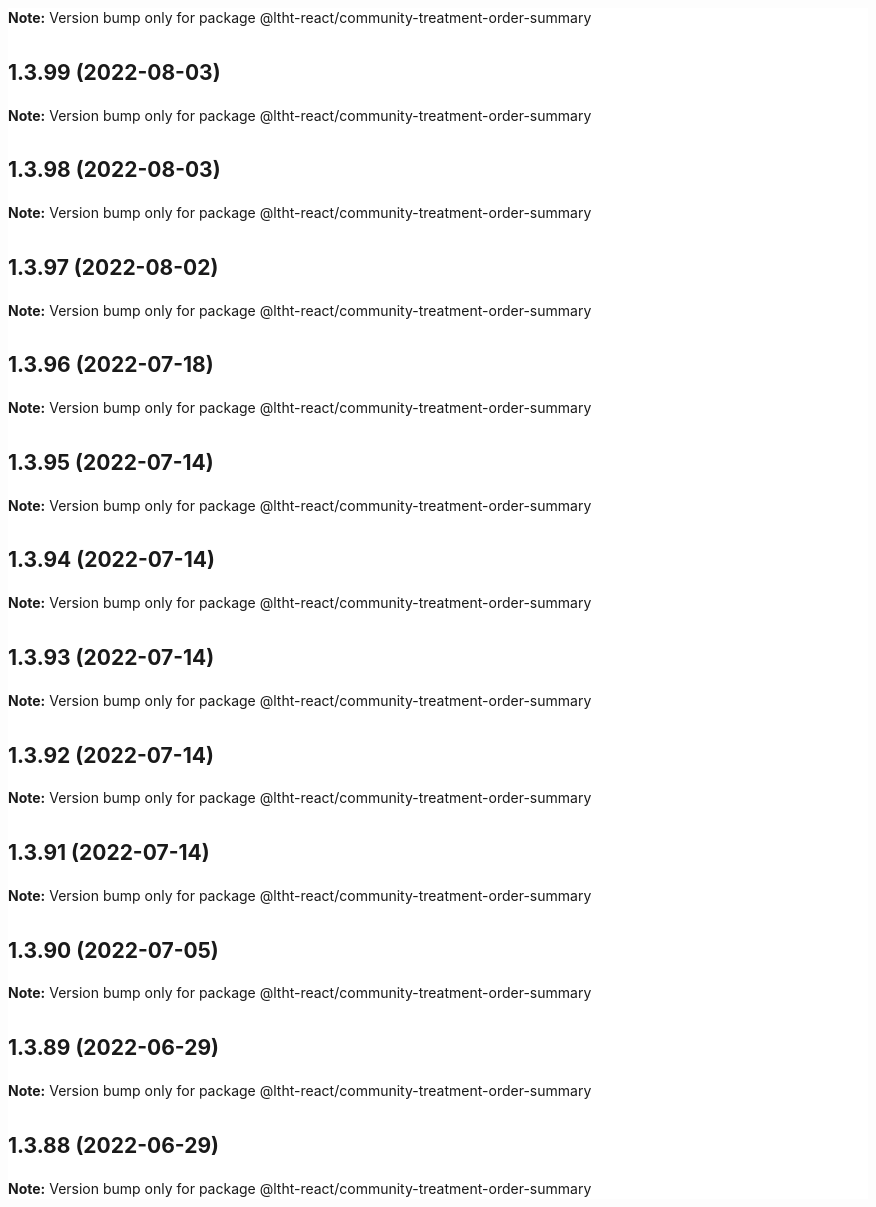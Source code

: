 **Note:** Version bump only for package @ltht-react/community-treatment-order-summary

## 1.3.99 (2022-08-03)

**Note:** Version bump only for package @ltht-react/community-treatment-order-summary

## 1.3.98 (2022-08-03)

**Note:** Version bump only for package @ltht-react/community-treatment-order-summary

## 1.3.97 (2022-08-02)

**Note:** Version bump only for package @ltht-react/community-treatment-order-summary

## 1.3.96 (2022-07-18)

**Note:** Version bump only for package @ltht-react/community-treatment-order-summary

## 1.3.95 (2022-07-14)

**Note:** Version bump only for package @ltht-react/community-treatment-order-summary

## 1.3.94 (2022-07-14)

**Note:** Version bump only for package @ltht-react/community-treatment-order-summary

## 1.3.93 (2022-07-14)

**Note:** Version bump only for package @ltht-react/community-treatment-order-summary

## 1.3.92 (2022-07-14)

**Note:** Version bump only for package @ltht-react/community-treatment-order-summary

## 1.3.91 (2022-07-14)

**Note:** Version bump only for package @ltht-react/community-treatment-order-summary

## 1.3.90 (2022-07-05)

**Note:** Version bump only for package @ltht-react/community-treatment-order-summary

## 1.3.89 (2022-06-29)

**Note:** Version bump only for package @ltht-react/community-treatment-order-summary

## 1.3.88 (2022-06-29)

**Note:** Version bump only for package @ltht-react/community-treatment-order-summary

